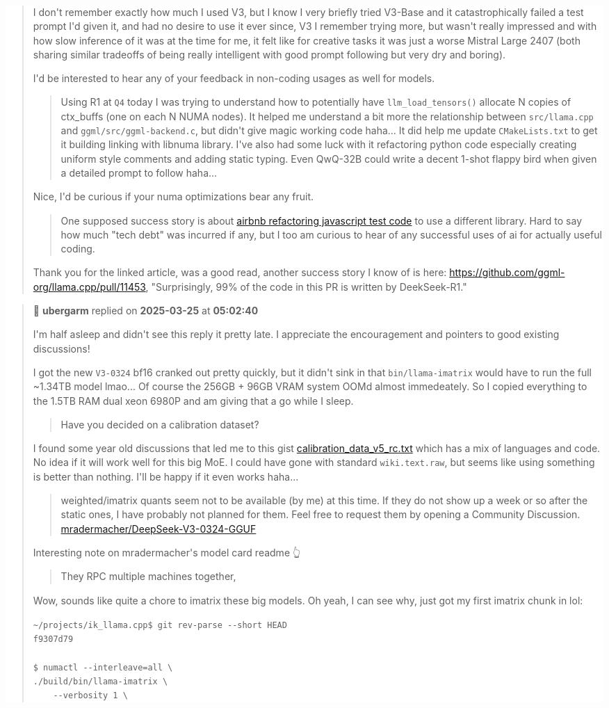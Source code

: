 > I don't remember exactly how much I used V3, but I know I very briefly tried V3-Base and it catastrophically failed a test prompt I'd given it, and had no desire to use it ever since, V3 I remember trying more, but wasn't really impressed and with how slow inference of it was at the time for me, it felt like for creative tasks it was just a worse Mistral Large 2407 (both sharing similar tradeoffs of being really intelligent with good prompt following but very dry and boring).
> 
> I'd be interested to hear any of your feedback in non-coding usages as well for models.
> 
> >Using R1 at `Q4` today I was trying to understand how to potentially have `llm_load_tensors()` allocate N copies of ctx_buffs (one on each N NUMA nodes). It helped me understand a bit more the relationship between `src/llama.cpp` and `ggml/src/ggml-backend.c`, but didn't give magic working code haha... It did help me update `CMakeLists.txt` to get it building linking with libnuma library. I've also had some luck with it refactoring python code especially creating uniform style comments and adding static typing. Even QwQ-32B could write a decent 1-shot flappy bird when given a detailed prompt to follow haha...
> 
> Nice, I'd be curious if your numa optimizations bear any fruit. 
> 
> > One supposed success story is about [airbnb refactoring javascript test code](https://medium.com/airbnb-engineering/accelerating-large-scale-test-migration-with-llms-9565c208023b) to use a different library. Hard to say how much "tech debt" was incurred if any, but I too am curious to hear of any successful uses of ai for actually useful coding.
> 
> Thank you for the linked article, was a good read, another success story I know of is here: https://github.com/ggml-org/llama.cpp/pull/11453, "Surprisingly, 99% of the code in this PR is written by DeekSeek-R1."

> 👤 **ubergarm** replied on **2025-03-25** at **05:02:40**
> 
> I'm half asleep and didn't see this reply it pretty late. I appreciate the encouragement and pointers to good existing discussions!
> 
> I got the new `V3-0324` bf16 cranked out pretty quickly, but it didn't sink in that `bin/llama-imatrix` would have to run the full ~1.34TB model lmao... Of course the 256GB + 96GB VRAM system OOMd almost immedeately. So I copied everything to the 1.5TB RAM dual xeon 6980P and am giving that a go while I sleep.
> 
> > Have you decided on a calibration dataset?
> 
> I found some year old discussions that led me to this gist [calibration_data_v5_rc.txt](https://gist.github.com/tristandruyen/9e207a95c7d75ddf37525d353e00659c) which has a mix of languages and code. No idea if it will work well for this big MoE. I could have gone with standard `wiki.text.raw`, but seems like using something is better than nothing. I'll be happy if it even works haha...
> 
> > weighted/imatrix quants seem not to be available (by me) at this time. If they do not show up a week or so after the static ones, I have probably not planned for them. Feel free to request them by opening a Community Discussion. [mradermacher/DeepSeek-V3-0324-GGUF](https://huggingface.co/mradermacher/DeepSeek-V3-0324-GGUF)
> 
> Interesting note on mradermacher's model card readme :point_up_2: 
> 
> > They RPC multiple machines together,
> 
> Wow, sounds like quite a chore to imatrix these big models. Oh yeah, I can see why, just got my first imatrix chunk in lol:
> 
> ```
> ~/projects/ik_llama.cpp$ git rev-parse --short HEAD
> f9307d79
> 
> $ numactl --interleave=all \
> ./build/bin/llama-imatrix \
>     --verbosity 1 \